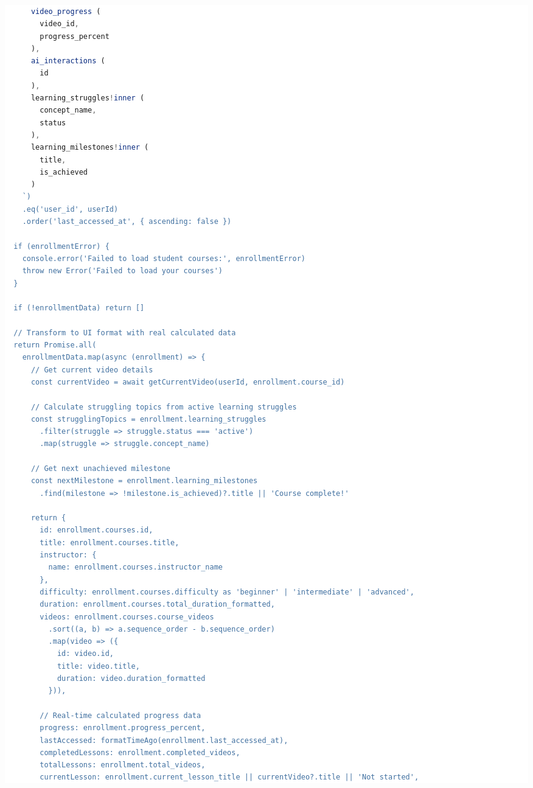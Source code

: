 ```typescript
      video_progress (
        video_id,
        progress_percent
      ),
      ai_interactions (
        id
      ),
      learning_struggles!inner (
        concept_name,
        status
      ),
      learning_milestones!inner (
        title,
        is_achieved
      )
    `)
    .eq('user_id', userId)
    .order('last_accessed_at', { ascending: false })

  if (enrollmentError) {
    console.error('Failed to load student courses:', enrollmentError)
    throw new Error('Failed to load your courses')
  }

  if (!enrollmentData) return []

  // Transform to UI format with real calculated data
  return Promise.all(
    enrollmentData.map(async (enrollment) => {
      // Get current video details
      const currentVideo = await getCurrentVideo(userId, enrollment.course_id)
      
      // Calculate struggling topics from active learning struggles
      const strugglingTopics = enrollment.learning_struggles
        .filter(struggle => struggle.status === 'active')
        .map(struggle => struggle.concept_name)
      
      // Get next unachieved milestone
      const nextMilestone = enrollment.learning_milestones
        .find(milestone => !milestone.is_achieved)?.title || 'Course complete!'
      
      return {
        id: enrollment.courses.id,
        title: enrollment.courses.title,
        instructor: { 
          name: enrollment.courses.instructor_name 
        },
        difficulty: enrollment.courses.difficulty as 'beginner' | 'intermediate' | 'advanced',
        duration: enrollment.courses.total_duration_formatted,
        videos: enrollment.courses.course_videos
          .sort((a, b) => a.sequence_order - b.sequence_order)
          .map(video => ({
            id: video.id,
            title: video.title,
            duration: video.duration_formatted
          })),
        
        // Real-time calculated progress data
        progress: enrollment.progress_percent,
        lastAccessed: formatTimeAgo(enrollment.last_accessed_at),
        completedLessons: enrollment.completed_videos,
        totalLessons: enrollment.total_videos,
        currentLesson: enrollment.current_lesson_title || currentVideo?.title || 'Not started',
```